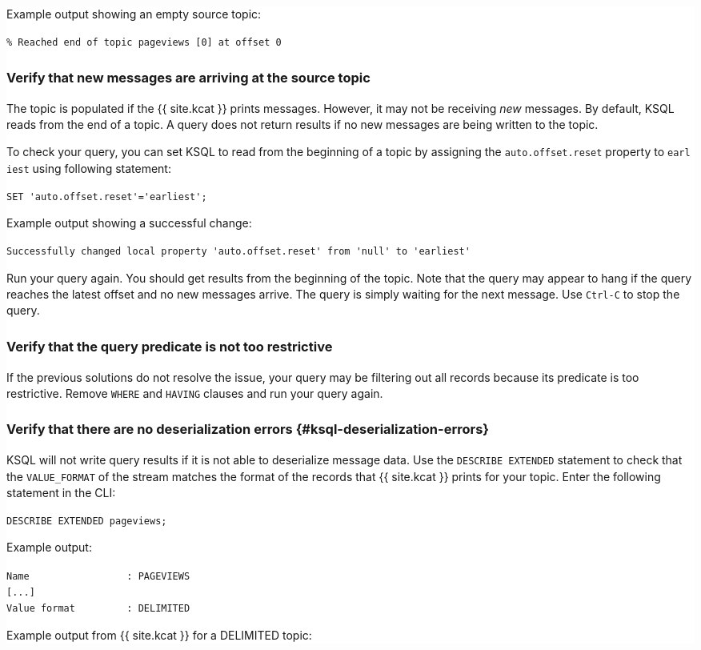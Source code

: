 Example output showing an empty source topic:

``` {.sourceCode .text}
% Reached end of topic pageviews [0] at offset 0
```

### Verify that new messages are arriving at the source topic

The topic is populated if the {{ site.kcat }} prints messages. However,
it may not be receiving *new* messages. By default, KSQL reads from the
end of a topic. A query does not return results if no new messages are
being written to the topic.

To check your query, you can set KSQL to read from the beginning of a
topic by assigning the `auto.offset.reset` property to `earliest` using
following statement:

``` {.sourceCode .sql}
SET 'auto.offset.reset'='earliest';
```

Example output showing a successful change:

    Successfully changed local property 'auto.offset.reset' from 'null' to 'earliest'

Run your query again. You should get results from the beginning of the
topic. Note that the query may appear to hang if the query reaches the
latest offset and no new messages arrive. The query is simply waiting
for the next message. Use `Ctrl-C` to stop the query.

### Verify that the query predicate is not too restrictive

If the previous solutions do not resolve the issue, your query may be
filtering out all records because its predicate is too restrictive.
Remove `WHERE` and `HAVING` clauses and run your query again.

### Verify that there are no deserialization errors {#ksql-deserialization-errors}

KSQL will not write query results if it is not able to deserialize
message data. Use the `DESCRIBE EXTENDED` statement to check that the
`VALUE_FORMAT` of the stream matches the format of the records that {{
site.kcat }} prints for your topic. Enter the following statement in the
CLI:

``` {.sourceCode .sql}
DESCRIBE EXTENDED pageviews;
```

Example output:

    Name                 : PAGEVIEWS
    [...]
    Value format         : DELIMITED

Example output from {{ site.kcat }} for a DELIMITED topic:
